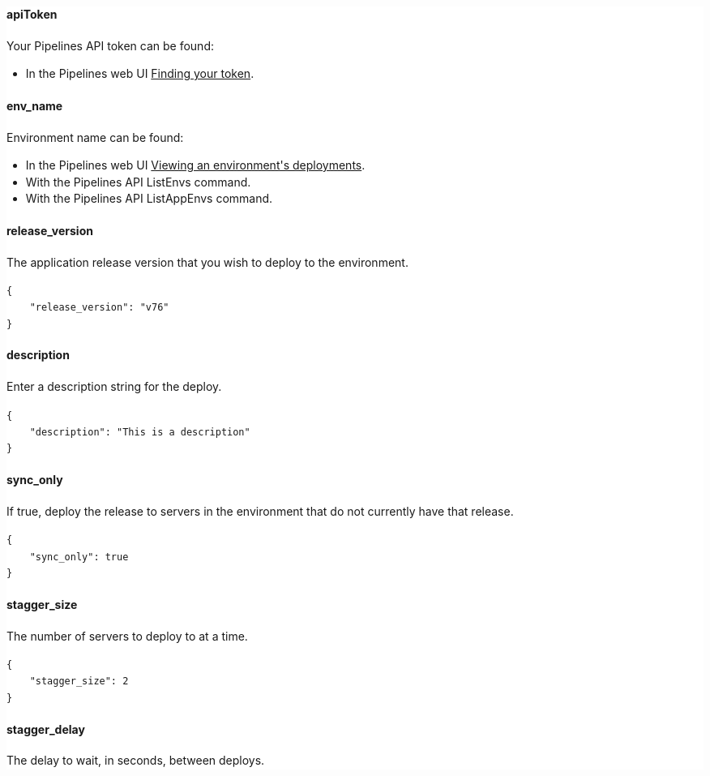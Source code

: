 
#### apiToken

Your Pipelines API token can be found:

* In the Pipelines web UI [Finding your token](./api-token.html).

#### env_name

Environment name can be found:

* In the Pipelines web UI [Viewing an environment's deployments](./environment.html).
* With the Pipelines API ListEnvs command.
* With the Pipelines API ListAppEnvs command.

#### release_version

The application release version that you wish to deploy to the environment.

~~~
{
    "release_version": "v76"
}
~~~

#### description

Enter a description string for the deploy.

~~~
{
    "description": "This is a description"
}
~~~

#### sync_only

If true, deploy the release to servers in the environment that do not currently have that release.

~~~
{
    "sync_only": true
}
~~~


#### stagger_size

The number of servers to deploy to at a time.

~~~
{
    "stagger_size": 2
}
~~~

#### stagger_delay

The delay to wait, in seconds, between deploys.
